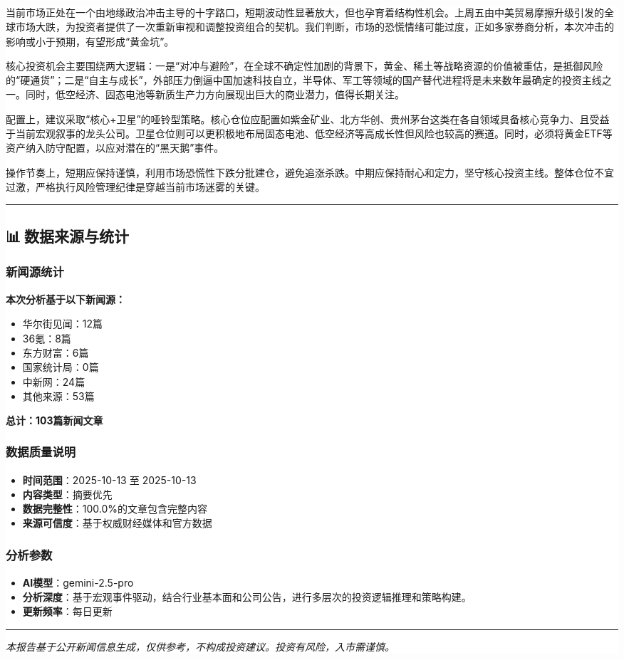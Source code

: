 当前市场正处在一个由地缘政治冲击主导的十字路口，短期波动性显著放大，但也孕育着结构性机会。上周五由中美贸易摩擦升级引发的全球市场大跌，为投资者提供了一次重新审视和调整投资组合的契机。我们判断，市场的恐慌情绪可能过度，正如多家券商分析，本次冲击的影响或小于预期，有望形成“黄金坑”。

核心投资机会主要围绕两大逻辑：一是“对冲与避险”，在全球不确定性加剧的背景下，黄金、稀土等战略资源的价值被重估，是抵御风险的“硬通货”；二是“自主与成长”，外部压力倒逼中国加速科技自立，半导体、军工等领域的国产替代进程将是未来数年最确定的投资主线之一。同时，低空经济、固态电池等新质生产力方向展现出巨大的商业潜力，值得长期关注。

配置上，建议采取“核心+卫星”的哑铃型策略。核心仓位应配置如紫金矿业、北方华创、贵州茅台这类在各自领域具备核心竞争力、且受益于当前宏观叙事的龙头公司。卫星仓位则可以更积极地布局固态电池、低空经济等高成长性但风险也较高的赛道。同时，必须将黄金ETF等资产纳入防守配置，以应对潜在的“黑天鹅”事件。

操作节奏上，短期应保持谨慎，利用市场恐慌性下跌分批建仓，避免追涨杀跌。中期应保持耐心和定力，坚守核心投资主线。整体仓位不宜过激，严格执行风险管理纪律是穿越当前市场迷雾的关键。

---

## 📊 数据来源与统计

### 新闻源统计
**本次分析基于以下新闻源：**
- 华尔街见闻：12篇
- 36氪：8篇
- 东方财富：6篇
- 国家统计局：0篇
- 中新网：24篇
- 其他来源：53篇

**总计：103篇新闻文章**

### 数据质量说明
- **时间范围**：2025-10-13 至 2025-10-13
- **内容类型**：摘要优先
- **数据完整性**：100.0%的文章包含完整内容
- **来源可信度**：基于权威财经媒体和官方数据

### 分析参数
- **AI模型**：gemini-2.5-pro
- **分析深度**：基于宏观事件驱动，结合行业基本面和公司公告，进行多层次的投资逻辑推理和策略构建。
- **更新频率**：每日更新

---

*本报告基于公开新闻信息生成，仅供参考，不构成投资建议。投资有风险，入市需谨慎。*
